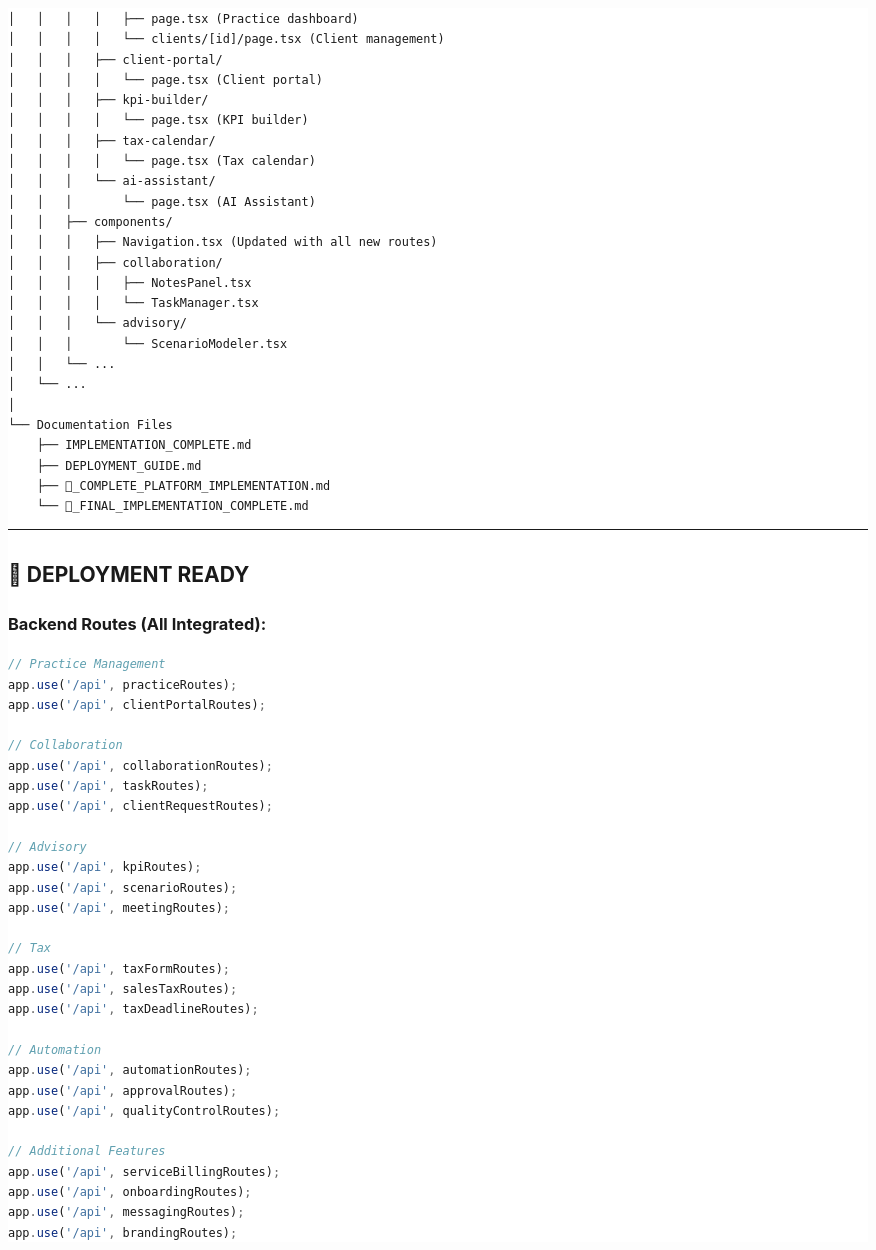 ```
│   │   │   │   ├── page.tsx (Practice dashboard)
│   │   │   │   └── clients/[id]/page.tsx (Client management)
│   │   │   ├── client-portal/
│   │   │   │   └── page.tsx (Client portal)
│   │   │   ├── kpi-builder/
│   │   │   │   └── page.tsx (KPI builder)
│   │   │   ├── tax-calendar/
│   │   │   │   └── page.tsx (Tax calendar)
│   │   │   └── ai-assistant/
│   │   │       └── page.tsx (AI Assistant)
│   │   ├── components/
│   │   │   ├── Navigation.tsx (Updated with all new routes)
│   │   │   ├── collaboration/
│   │   │   │   ├── NotesPanel.tsx
│   │   │   │   └── TaskManager.tsx
│   │   │   └── advisory/
│   │   │       └── ScenarioModeler.tsx
│   │   └── ...
│   └── ...
│
└── Documentation Files
    ├── IMPLEMENTATION_COMPLETE.md
    ├── DEPLOYMENT_GUIDE.md
    ├── 🎉_COMPLETE_PLATFORM_IMPLEMENTATION.md
    └── 🎉_FINAL_IMPLEMENTATION_COMPLETE.md
```

---

## 🚀 DEPLOYMENT READY

### **Backend Routes (All Integrated):**
```javascript
// Practice Management
app.use('/api', practiceRoutes);
app.use('/api', clientPortalRoutes);

// Collaboration
app.use('/api', collaborationRoutes);
app.use('/api', taskRoutes);
app.use('/api', clientRequestRoutes);

// Advisory
app.use('/api', kpiRoutes);
app.use('/api', scenarioRoutes);
app.use('/api', meetingRoutes);

// Tax
app.use('/api', taxFormRoutes);
app.use('/api', salesTaxRoutes);
app.use('/api', taxDeadlineRoutes);

// Automation
app.use('/api', automationRoutes);
app.use('/api', approvalRoutes);
app.use('/api', qualityControlRoutes);

// Additional Features
app.use('/api', serviceBillingRoutes);
app.use('/api', onboardingRoutes);
app.use('/api', messagingRoutes);
app.use('/api', brandingRoutes);
```